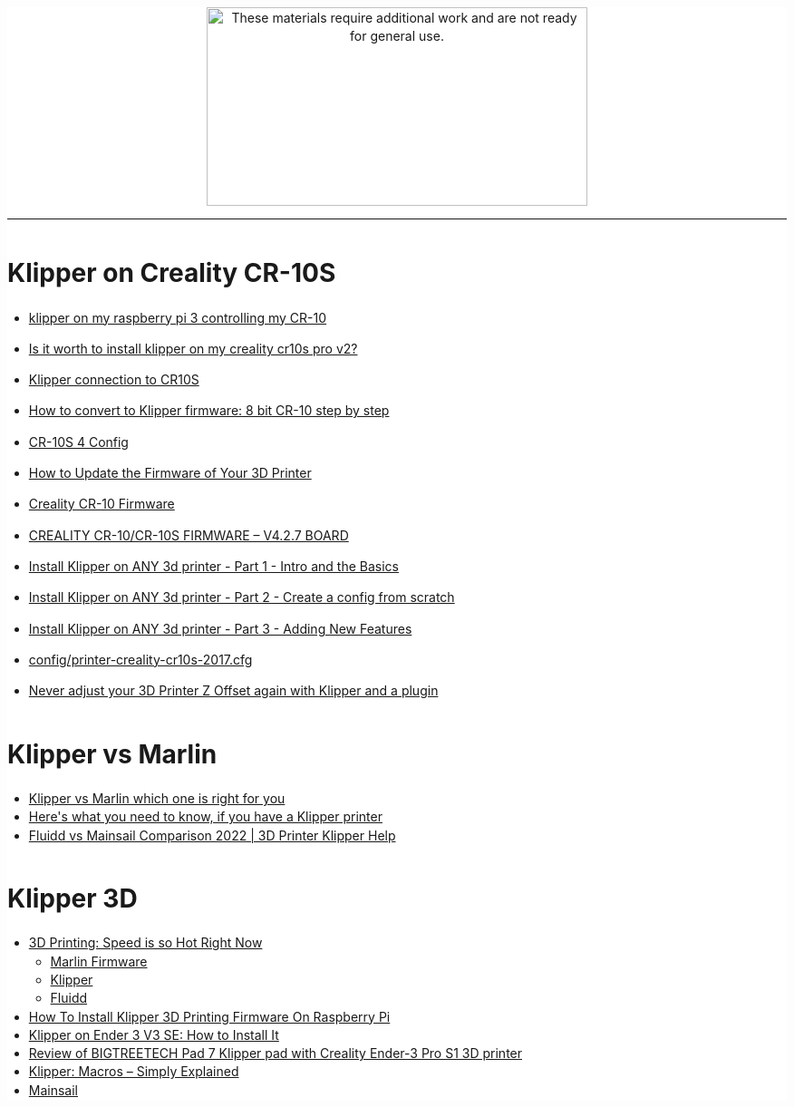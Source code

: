 


<div align="center">
<img src="https://raw.githubusercontent.com/jeffskinnerbox/blog/main/content/images/banners-bkgrds/work-in-progress.jpg" title="These materials require additional work and are not ready for general use." align="center" width=420px height=219px>
</div>


-----






# Klipper on Creality CR-10S
* [klipper on my raspberry pi 3 controlling my CR-10](https://www.thingiverse.com/groups/creality-cr-10/forums/general/topic:26335)
* [Is it worth to install klipper on my creality cr10s pro v2?](https://www.reddit.com/r/klippers/comments/108aocp/is_it_worth_to_install_klipper_on_my_creality/)
* [Klipper connection to CR10S](https://forum.repetier.com/discussion/6068/klipper-connection-to-cr10s)
* [How to convert to Klipper firmware: 8 bit CR-10 step by step](https://www.youtube.com/watch?v=3DWqJeXK7yc)
* [CR-10S 4 Config](https://github.com/Klipper3d/klipper/issues/724)

* [How to Update the Firmware of Your 3D Printer](https://www.makeuseof.com/3d-printer-update-firmware/)
* [Creality CR-10 Firmware](https://support.th3dstudio.com/helpcenter/creality-cr-10-s4-firmware/)
* [CREALITY CR-10/CR-10S FIRMWARE – V4.2.7 BOARD](https://support.th3dstudio.com/helpcenter/creality-cr-10-cr-10s-firmware-v4-2-7-board/)
* [Install Klipper on ANY 3d printer - Part 1 - Intro and the Basics](https://www.youtube.com/watch?v=gfpovViNu0U)
* [Install Klipper on ANY 3d printer - Part 2 - Create a config from scratch](https://www.youtube.com/watch?v=QYG0PJIvqCI)
* [Install Klipper on ANY 3d printer - Part 3 - Adding New Features](https://www.youtube.com/watch?v=X-NUu-7HrO4)
* [config/printer-creality-cr10s-2017.cfg](https://github.com/Klipper3d/klipper/blob/master/config/printer-creality-cr10s-2017.cfg)
* [Never adjust your 3D Printer Z Offset again with Klipper and a plugin](https://www.youtube.com/watch?v=oQYHFecsTto)

# Klipper vs Marlin
* [Klipper vs Marlin which one is right for you](https://www.youtube.com/watch?v=4cxgucVzjQg)
* [Here's what you need to know, if you have a Klipper printer](https://www.youtube.com/watch?v=2nH6lfZ-WvU)
* [Fluidd vs Mainsail Comparison 2022 | 3D Printer Klipper Help](https://www.youtube.com/watch?v=BHVVcjtWTyA)

# Klipper 3D
* [3D Printing: Speed is so Hot Right Now](https://hackaday.com/2024/01/29/3d-printering-speed-is-so-hot-right-now/)
    * [Marlin Firmware](https://marlinfw.org/)
    * [Klipper](https://www.klipper3d.org)
    * [Fluidd](https://docs.fluidd.xyz/)
* [How To Install Klipper 3D Printing Firmware On Raspberry Pi](https://www.slashgear.com/1512011/how-to-install-flipper-3d-printing-firmware-raspberry-pi/)
* [Klipper on Ender 3 V3 SE: How to Install It](https://all3dp.com/2/install-ender-3-v3-se-klipper/)
* [Review of BIGTREETECH Pad 7 Klipper pad with Creality Ender-3 Pro S1 3D printer](https://www.cnx-software.com/2023/05/29/review-of-bigtreetech-pad-7-klipper-pad-with-creality-ender-3-pro-s1-3d-printer/)
* [Klipper: Macros – Simply Explained](https://all3dp.com/2/klipper-macros-simply-explained/)
* [Mainsail](https://docs.mainsail.xyz/)